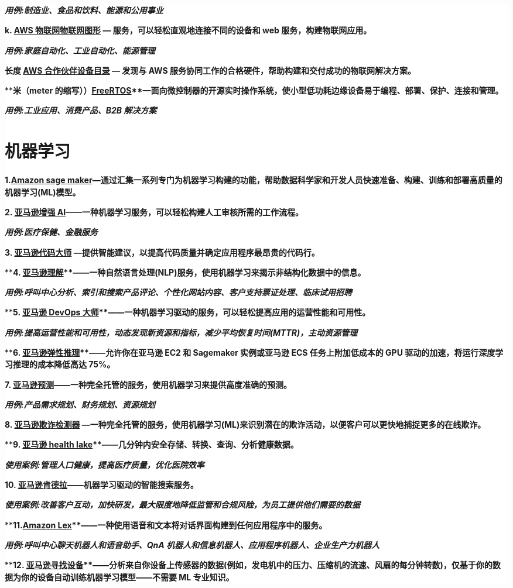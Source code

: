 *****用例:制造业、食品和饮料、能源和公用事业*****

****k. [**AWS 物联网物联网图形**](https://aws.amazon.com/iot-things-graph/) **—** 服务，可以轻松直观地连接不同的设备和 web 服务，构建物联网应用。****

*****用例:家庭自动化、工业自动化、能源管理*****

****长度 [**AWS 合作伙伴设备目录**](https://devices.amazonaws.com/) **—** 发现与 AWS 服务协同工作的合格硬件，帮助构建和交付成功的物联网解决方案。****

****米（meter 的缩写））[**FreeRTOS**](https://aws.amazon.com/freertos/)**—**面向微控制器的开源实时操作系统，使小型低功耗边缘设备易于编程、部署、保护、连接和管理。****

*****用例:工业应用、消费产品、B2B 解决方案*****

# ****机器学习****

****1.[**Amazon sage maker**](https://aws.amazon.com/sagemaker/)—通过汇集一系列专门为机器学习构建的功能，帮助数据科学家和开发人员快速准备、构建、训练和部署高质量的机器学习(ML)模型。****

****2. [**亚马逊增强 AI**](https://aws.amazon.com/augmented-ai/)**——一种机器学习服务，可以轻松构建人工审核所需的工作流程。******

*******用例:医疗保健、金融服务*******

******3. [**亚马逊代码大师**](https://aws.amazon.com/codeguru/) —提供智能建议，以提高代码质量并确定应用程序最昂贵的代码行。******

****4. [**亚马逊理解**](https://aws.amazon.com/comprehend/)**——**一种自然语言处理(NLP)服务，使用机器学习来揭示非结构化数据中的信息。****

*****用例:呼叫中心分析、索引和搜索产品评论、个性化网站内容、客户支持票证处理、临床试用招聘*****

****5. [**亚马逊 DevOps 大师**](https://aws.amazon.com/devops-guru/)**——**一种机器学习驱动的服务，可以轻松提高应用的运营性能和可用性。****

*****用例:提高运营性能和可用性，动态发现新资源和指标，减少平均恢复时间(MTTR)，主动资源管理*****

****6. [**亚马逊弹性推理**](https://aws.amazon.com/machine-learning/elastic-inference/)**——**允许你在亚马逊 EC2 和 Sagemaker 实例或亚马逊 ECS 任务上附加低成本的 GPU 驱动的加速，将运行深度学习推理的成本降低高达 75%。****

****7. [**亚马逊预测**](https://aws.amazon.com/forecast/)——一种完全托管的服务，使用机器学习来提供高度准确的预测。****

*****用例:产品需求规划、财务规划、资源规划*****

****8. [**亚马逊欺诈检测器**](https://aws.amazon.com/fraud-detector/) —一种完全托管的服务，使用机器学习(ML)来识别潜在的欺诈活动，以便客户可以更快地捕捉更多的在线欺诈。****

****9. [**亚马逊 health lake**](https://aws.amazon.com/healthlake/)**——**几分钟内安全存储、转换、查询、分析健康数据。****

*****使用案例:管理人口健康，提高医疗质量，优化医院效率*****

****10. [**亚马逊肯德拉**](https://aws.amazon.com/kendra/)——机器学习驱动的智能搜索服务。****

*****使用案例:改善客户互动，加快研发，最大限度地降低监管和合规风险，为员工提供他们需要的数据*****

****11.[**Amazon Lex**](https://aws.amazon.com/lex/)**——**一种使用语音和文本将对话界面构建到任何应用程序中的服务。****

*****用例:呼叫中心聊天机器人和语音助手、QnA 机器人和信息机器人、应用程序机器人、企业生产力机器人*****

****12. [**亚马逊寻找设备**](https://aws.amazon.com/lookout-for-equipment/)**——**分析来自你设备上传感器的数据(例如，发电机中的压力、压缩机的流速、风扇的每分钟转数)，仅基于你的数据为你的设备自动训练机器学习模型——不需要 ML 专业知识。****
